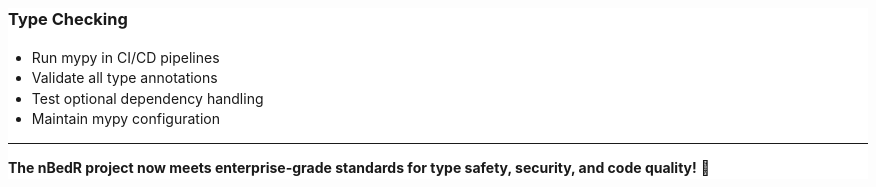### **Type Checking**
- Run mypy in CI/CD pipelines
- Validate all type annotations
- Test optional dependency handling
- Maintain mypy configuration

---

**The nBedR project now meets enterprise-grade standards for type safety, security, and code quality!** 🎉
